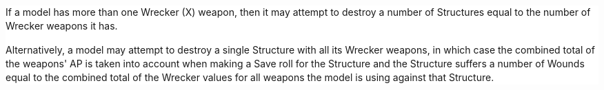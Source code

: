 If a model has more than one Wrecker (X) weapon, then it may attempt
to destroy a number of Structures equal to the number of Wrecker
weapons it has.

Alternatively, a model may attempt to destroy a single Structure with
all its Wrecker weapons, in which case the combined total of the
weapons' AP is taken into account when making a Save roll for the
Structure and the Structure suffers a number of Wounds equal to the
combined total of the Wrecker values for all weapons the model is
using against that Structure.